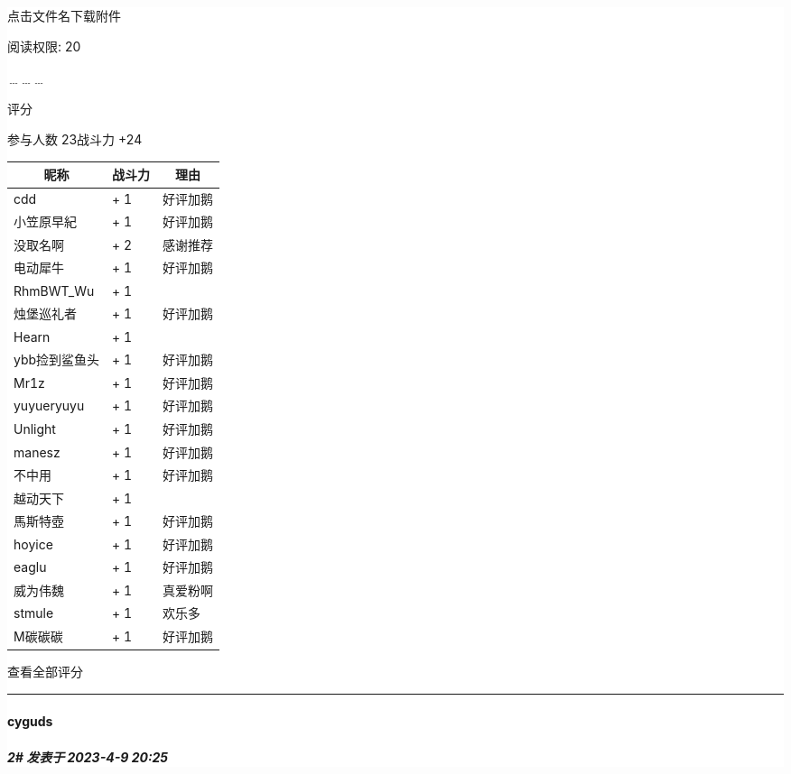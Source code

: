 点击文件名下载附件

阅读权限: 20

﹍﹍﹍

评分

 参与人数 23战斗力 +24

|昵称|战斗力|理由|
|----|---|---|
| cdd| + 1|好评加鹅|
| 小笠原早紀| + 1|好评加鹅|
| 没取名啊| + 2|感谢推荐|
| 电动犀牛| + 1|好评加鹅|
| RhmBWT_Wu| + 1||
| 烛堡巡礼者| + 1|好评加鹅|
| Hearn| + 1||
| ybb捡到鲨鱼头| + 1|好评加鹅|
| Mr1z| + 1|好评加鹅|
| yuyueryuyu| + 1|好评加鹅|
| Unlight| + 1|好评加鹅|
| manesz| + 1|好评加鹅|
| 不中用| + 1|好评加鹅|
| 越动天下| + 1||
| 馬斯特壺| + 1|好评加鹅|
| hoyice| + 1|好评加鹅|
| eaglu| + 1|好评加鹅|
| 威为伟魏| + 1|真爱粉啊|
| stmule| + 1|欢乐多|
| M碳碳碳| + 1|好评加鹅|

查看全部评分

*****

####  cyguds  
##### 2#       发表于 2023-4-9 20:25
